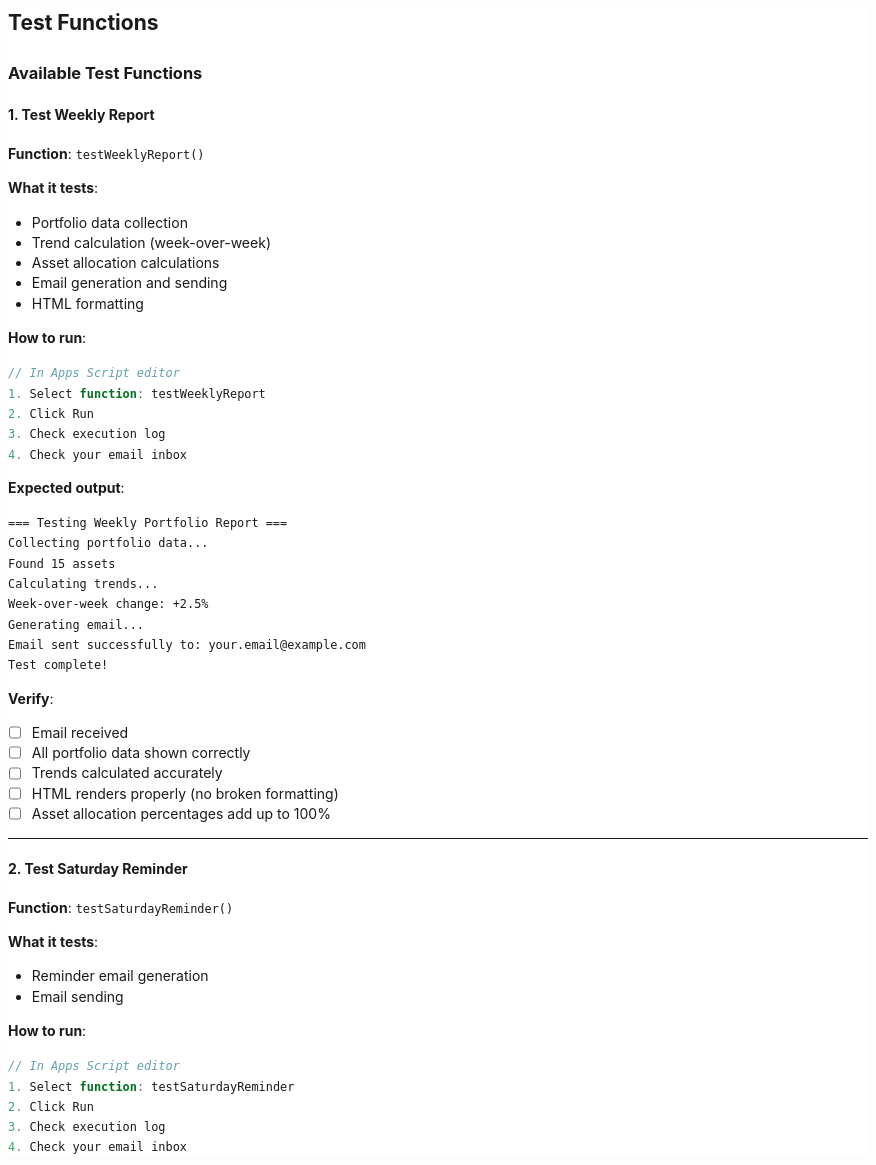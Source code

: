 ## Test Functions

### Available Test Functions

#### 1. Test Weekly Report

**Function**: `testWeeklyReport()`

**What it tests**:
- Portfolio data collection
- Trend calculation (week-over-week)
- Asset allocation calculations
- Email generation and sending
- HTML formatting

**How to run**:
```javascript
// In Apps Script editor
1. Select function: testWeeklyReport
2. Click Run
3. Check execution log
4. Check your email inbox
```

**Expected output**:
```
=== Testing Weekly Portfolio Report ===
Collecting portfolio data...
Found 15 assets
Calculating trends...
Week-over-week change: +2.5%
Generating email...
Email sent successfully to: your.email@example.com
Test complete!
```

**Verify**:
- [ ] Email received
- [ ] All portfolio data shown correctly
- [ ] Trends calculated accurately
- [ ] HTML renders properly (no broken formatting)
- [ ] Asset allocation percentages add up to 100%

---

#### 2. Test Saturday Reminder

**Function**: `testSaturdayReminder()`

**What it tests**:
- Reminder email generation
- Email sending

**How to run**:
```javascript
// In Apps Script editor
1. Select function: testSaturdayReminder
2. Click Run
3. Check execution log
4. Check your email inbox
```
